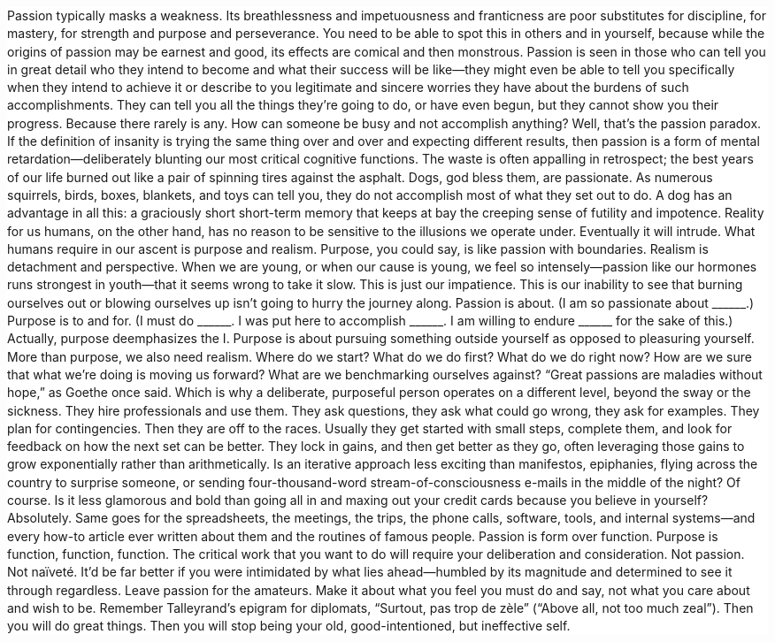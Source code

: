Passion typically masks a weakness. Its breathlessness and impetuousness and franticness are poor substitutes for discipline, for mastery, for strength and purpose and perseverance. You need to be able to spot this in others and in yourself, because while the origins of passion may be earnest and good, its effects are comical and then monstrous.
Passion is seen in those who can tell you in great detail who they intend to become and what their success will be like—they might even be able to tell you specifically when they intend to achieve it or describe to you legitimate and sincere worries they have about the burdens of such accomplishments. They can tell you all the things they’re going to do, or have even begun, but they cannot show you their progress. Because there rarely is any.
How can someone be busy and not accomplish anything? Well, that’s the passion paradox.
If the definition of insanity is trying the same thing over and over and expecting different results, then passion is a form of mental retardation—deliberately blunting our most critical cognitive functions. The waste is often appalling in retrospect; the best years of our life burned out like a pair of spinning tires against the asphalt.
Dogs, god bless them, are passionate. As numerous squirrels, birds, boxes, blankets, and toys can tell you, they do not accomplish most of what they set out to do. A dog has an advantage in all this: a graciously short short-term memory that keeps at bay the creeping sense of futility and impotence. Reality for us humans, on the other hand, has no reason to be sensitive to the illusions we operate under. Eventually it will intrude.
What humans require in our ascent is purpose and realism. Purpose, you could say, is like passion with boundaries. Realism is detachment and perspective.
When we are young, or when our cause is young, we feel so intensely—passion like our hormones runs strongest in youth—that it seems wrong to take it slow. This is just our impatience. This is our inability to see that burning ourselves out or blowing ourselves up isn’t going to hurry the journey along.
Passion is about. (I am so passionate about ______.) Purpose is to and for. (I must do ______. I was put here to accomplish ______. I am willing to endure ______ for the sake of this.) Actually, purpose deemphasizes the I. Purpose is about pursuing something outside yourself as opposed to pleasuring yourself.
More than purpose, we also need realism. Where do we start? What do we do first? What do we do right now? How are we sure that what we’re doing is moving us forward? What are we benchmarking ourselves against?
“Great passions are maladies without hope,” as Goethe once said. Which is why a deliberate, purposeful person operates on a different level, beyond the sway or the sickness. They hire professionals and use them. They ask questions, they ask what could go wrong, they ask for examples. They plan for contingencies. Then they are off to the races. Usually they get started with small steps, complete them, and look for feedback on how the next set can be better. They lock in gains, and then get better as they go, often leveraging those gains to grow exponentially rather than arithmetically.
Is an iterative approach less exciting than manifestos, epiphanies, flying across the country to surprise someone, or sending four-thousand-word stream-of-consciousness e-mails in the middle of the night? Of course. Is it less glamorous and bold than going all in and maxing out your credit cards because you believe in yourself? Absolutely. Same goes for the spreadsheets, the meetings, the trips, the phone calls, software, tools, and internal systems—and every how-to article ever written about them and the routines of famous people. Passion is form over function. Purpose is function, function, function.
The critical work that you want to do will require your deliberation and consideration. Not passion. Not naïveté.
It’d be far better if you were intimidated by what lies ahead—humbled by its magnitude and determined to see it through regardless. Leave passion for the amateurs. Make it about what you feel you must do and say, not what you care about and wish to be. Remember Talleyrand’s epigram for diplomats, “Surtout, pas trop de zèle” (“Above all, not too much zeal”). Then you will do great things. Then you will stop being your old, good-intentioned, but ineffective self.
